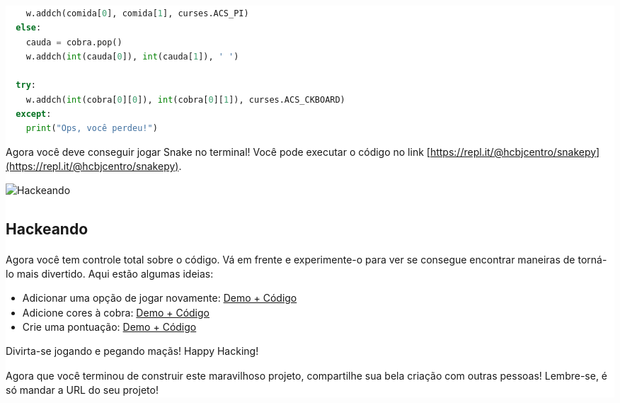 ```python
    w.addch(comida[0], comida[1], curses.ACS_PI)
  else:
    cauda = cobra.pop()
    w.addch(int(cauda[0]), int(cauda[1]), ' ')
    
  try:
    w.addch(int(cobra[0][0]), int(cobra[0][1]), curses.ACS_CKBOARD)
  except:
    print("Ops, você perdeu!")
```

Agora você deve conseguir jogar Snake no terminal! Você pode executar o código no link [https://repl.it/@hcbjcentro/snakepy](https://repl.it/@hcbjcentro/snakepy).

![Hackeando](https://cloud-adi3v03or.vercel.app/0hacking.gif)

## Hackeando
Agora você tem controle total sobre o código. Vá em frente e experimente-o para ver se consegue encontrar maneiras de torná-lo mais divertido. Aqui estão algumas ideias:

- Adicionar uma opção de jogar novamente: [Demo + Código](https://repl.it/@hcbjcentro/snake-novamente)
- Adicione cores à cobra: [Demo + Código](https://repl.it/@hcbjcentro/snake-com-coress)
- Crie uma pontuação: [Demo + Código](https://repl.it/@hcbjcentro/snake-com-pontuacao#main.py)

Divirta-se jogando e pegando maçãs! Happy Hacking!

Agora que você terminou de construir este maravilhoso projeto, compartilhe sua bela criação com outras pessoas! Lembre-se, é só mandar a URL do seu projeto!
